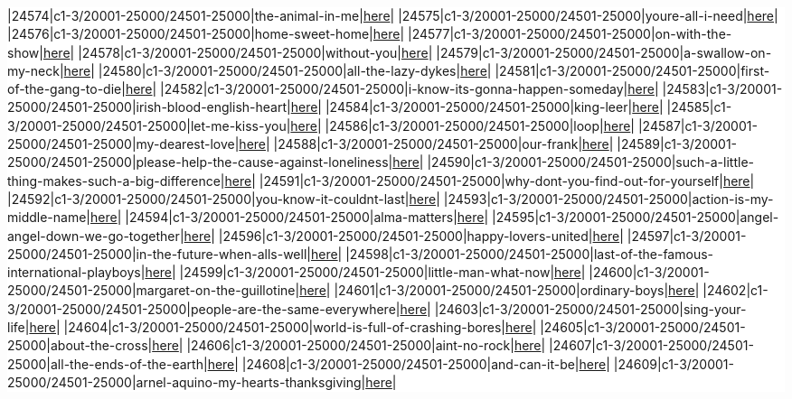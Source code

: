 |24574|c1-3/20001-25000/24501-25000|the-animal-in-me|[here](https://cdn.jsdelivr.net/gh/guitarchord/c1-3/20001-25000/24501-25000/the-animal-in-me.webp)|
|24575|c1-3/20001-25000/24501-25000|youre-all-i-need|[here](https://cdn.jsdelivr.net/gh/guitarchord/c1-3/20001-25000/24501-25000/youre-all-i-need.webp)|
|24576|c1-3/20001-25000/24501-25000|home-sweet-home|[here](https://cdn.jsdelivr.net/gh/guitarchord/c1-3/20001-25000/24501-25000/home-sweet-home.webp)|
|24577|c1-3/20001-25000/24501-25000|on-with-the-show|[here](https://cdn.jsdelivr.net/gh/guitarchord/c1-3/20001-25000/24501-25000/on-with-the-show.webp)|
|24578|c1-3/20001-25000/24501-25000|without-you|[here](https://cdn.jsdelivr.net/gh/guitarchord/c1-3/20001-25000/24501-25000/without-you.webp)|
|24579|c1-3/20001-25000/24501-25000|a-swallow-on-my-neck|[here](https://cdn.jsdelivr.net/gh/guitarchord/c1-3/20001-25000/24501-25000/a-swallow-on-my-neck.webp)|
|24580|c1-3/20001-25000/24501-25000|all-the-lazy-dykes|[here](https://cdn.jsdelivr.net/gh/guitarchord/c1-3/20001-25000/24501-25000/all-the-lazy-dykes.webp)|
|24581|c1-3/20001-25000/24501-25000|first-of-the-gang-to-die|[here](https://cdn.jsdelivr.net/gh/guitarchord/c1-3/20001-25000/24501-25000/first-of-the-gang-to-die.webp)|
|24582|c1-3/20001-25000/24501-25000|i-know-its-gonna-happen-someday|[here](https://cdn.jsdelivr.net/gh/guitarchord/c1-3/20001-25000/24501-25000/i-know-its-gonna-happen-someday.webp)|
|24583|c1-3/20001-25000/24501-25000|irish-blood-english-heart|[here](https://cdn.jsdelivr.net/gh/guitarchord/c1-3/20001-25000/24501-25000/irish-blood-english-heart.webp)|
|24584|c1-3/20001-25000/24501-25000|king-leer|[here](https://cdn.jsdelivr.net/gh/guitarchord/c1-3/20001-25000/24501-25000/king-leer.webp)|
|24585|c1-3/20001-25000/24501-25000|let-me-kiss-you|[here](https://cdn.jsdelivr.net/gh/guitarchord/c1-3/20001-25000/24501-25000/let-me-kiss-you.webp)|
|24586|c1-3/20001-25000/24501-25000|loop|[here](https://cdn.jsdelivr.net/gh/guitarchord/c1-3/20001-25000/24501-25000/loop.webp)|
|24587|c1-3/20001-25000/24501-25000|my-dearest-love|[here](https://cdn.jsdelivr.net/gh/guitarchord/c1-3/20001-25000/24501-25000/my-dearest-love.webp)|
|24588|c1-3/20001-25000/24501-25000|our-frank|[here](https://cdn.jsdelivr.net/gh/guitarchord/c1-3/20001-25000/24501-25000/our-frank.webp)|
|24589|c1-3/20001-25000/24501-25000|please-help-the-cause-against-loneliness|[here](https://cdn.jsdelivr.net/gh/guitarchord/c1-3/20001-25000/24501-25000/please-help-the-cause-against-loneliness.webp)|
|24590|c1-3/20001-25000/24501-25000|such-a-little-thing-makes-such-a-big-difference|[here](https://cdn.jsdelivr.net/gh/guitarchord/c1-3/20001-25000/24501-25000/such-a-little-thing-makes-such-a-big-difference.webp)|
|24591|c1-3/20001-25000/24501-25000|why-dont-you-find-out-for-yourself|[here](https://cdn.jsdelivr.net/gh/guitarchord/c1-3/20001-25000/24501-25000/why-dont-you-find-out-for-yourself.webp)|
|24592|c1-3/20001-25000/24501-25000|you-know-it-couldnt-last|[here](https://cdn.jsdelivr.net/gh/guitarchord/c1-3/20001-25000/24501-25000/you-know-it-couldnt-last.webp)|
|24593|c1-3/20001-25000/24501-25000|action-is-my-middle-name|[here](https://cdn.jsdelivr.net/gh/guitarchord/c1-3/20001-25000/24501-25000/action-is-my-middle-name.webp)|
|24594|c1-3/20001-25000/24501-25000|alma-matters|[here](https://cdn.jsdelivr.net/gh/guitarchord/c1-3/20001-25000/24501-25000/alma-matters.webp)|
|24595|c1-3/20001-25000/24501-25000|angel-angel-down-we-go-together|[here](https://cdn.jsdelivr.net/gh/guitarchord/c1-3/20001-25000/24501-25000/angel-angel-down-we-go-together.webp)|
|24596|c1-3/20001-25000/24501-25000|happy-lovers-united|[here](https://cdn.jsdelivr.net/gh/guitarchord/c1-3/20001-25000/24501-25000/happy-lovers-united.webp)|
|24597|c1-3/20001-25000/24501-25000|in-the-future-when-alls-well|[here](https://cdn.jsdelivr.net/gh/guitarchord/c1-3/20001-25000/24501-25000/in-the-future-when-alls-well.webp)|
|24598|c1-3/20001-25000/24501-25000|last-of-the-famous-international-playboys|[here](https://cdn.jsdelivr.net/gh/guitarchord/c1-3/20001-25000/24501-25000/last-of-the-famous-international-playboys.webp)|
|24599|c1-3/20001-25000/24501-25000|little-man-what-now|[here](https://cdn.jsdelivr.net/gh/guitarchord/c1-3/20001-25000/24501-25000/little-man-what-now.webp)|
|24600|c1-3/20001-25000/24501-25000|margaret-on-the-guillotine|[here](https://cdn.jsdelivr.net/gh/guitarchord/c1-3/20001-25000/24501-25000/margaret-on-the-guillotine.webp)|
|24601|c1-3/20001-25000/24501-25000|ordinary-boys|[here](https://cdn.jsdelivr.net/gh/guitarchord/c1-3/20001-25000/24501-25000/ordinary-boys.webp)|
|24602|c1-3/20001-25000/24501-25000|people-are-the-same-everywhere|[here](https://cdn.jsdelivr.net/gh/guitarchord/c1-3/20001-25000/24501-25000/people-are-the-same-everywhere.webp)|
|24603|c1-3/20001-25000/24501-25000|sing-your-life|[here](https://cdn.jsdelivr.net/gh/guitarchord/c1-3/20001-25000/24501-25000/sing-your-life.webp)|
|24604|c1-3/20001-25000/24501-25000|world-is-full-of-crashing-bores|[here](https://cdn.jsdelivr.net/gh/guitarchord/c1-3/20001-25000/24501-25000/world-is-full-of-crashing-bores.webp)|
|24605|c1-3/20001-25000/24501-25000|about-the-cross|[here](https://cdn.jsdelivr.net/gh/guitarchord/c1-3/20001-25000/24501-25000/about-the-cross.webp)|
|24606|c1-3/20001-25000/24501-25000|aint-no-rock|[here](https://cdn.jsdelivr.net/gh/guitarchord/c1-3/20001-25000/24501-25000/aint-no-rock.webp)|
|24607|c1-3/20001-25000/24501-25000|all-the-ends-of-the-earth|[here](https://cdn.jsdelivr.net/gh/guitarchord/c1-3/20001-25000/24501-25000/all-the-ends-of-the-earth.webp)|
|24608|c1-3/20001-25000/24501-25000|and-can-it-be|[here](https://cdn.jsdelivr.net/gh/guitarchord/c1-3/20001-25000/24501-25000/and-can-it-be.webp)|
|24609|c1-3/20001-25000/24501-25000|arnel-aquino-my-hearts-thanksgiving|[here](https://cdn.jsdelivr.net/gh/guitarchord/c1-3/20001-25000/24501-25000/arnel-aquino-my-hearts-thanksgiving.webp)|